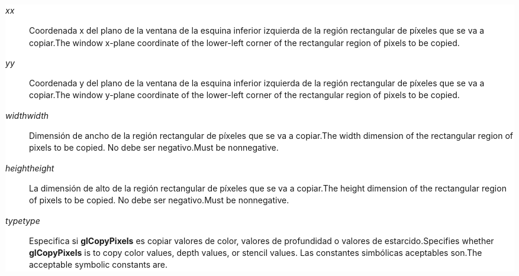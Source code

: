 <dl> <dt>

<span data-ttu-id="52b06-108">*x*</span><span class="sxs-lookup"><span data-stu-id="52b06-108">*x*</span></span> 
</dt> <dd>

<span data-ttu-id="52b06-109">Coordenada x del plano de la ventana de la esquina inferior izquierda de la región rectangular de píxeles que se va a copiar.</span><span class="sxs-lookup"><span data-stu-id="52b06-109">The window x-plane coordinate of the lower-left corner of the rectangular region of pixels to be copied.</span></span>

</dd> <dt>

<span data-ttu-id="52b06-110">*y*</span><span class="sxs-lookup"><span data-stu-id="52b06-110">*y*</span></span> 
</dt> <dd>

<span data-ttu-id="52b06-111">Coordenada y del plano de la ventana de la esquina inferior izquierda de la región rectangular de píxeles que se va a copiar.</span><span class="sxs-lookup"><span data-stu-id="52b06-111">The window y-plane coordinate of the lower-left corner of the rectangular region of pixels to be copied.</span></span>

</dd> <dt>

<span data-ttu-id="52b06-112">*width*</span><span class="sxs-lookup"><span data-stu-id="52b06-112">*width*</span></span> 
</dt> <dd>

<span data-ttu-id="52b06-113">Dimensión de ancho de la región rectangular de píxeles que se va a copiar.</span><span class="sxs-lookup"><span data-stu-id="52b06-113">The width dimension of the rectangular region of pixels to be copied.</span></span> <span data-ttu-id="52b06-114">No debe ser negativo.</span><span class="sxs-lookup"><span data-stu-id="52b06-114">Must be nonnegative.</span></span>

</dd> <dt>

<span data-ttu-id="52b06-115">*height*</span><span class="sxs-lookup"><span data-stu-id="52b06-115">*height*</span></span> 
</dt> <dd>

<span data-ttu-id="52b06-116">La dimensión de alto de la región rectangular de píxeles que se va a copiar.</span><span class="sxs-lookup"><span data-stu-id="52b06-116">The height dimension of the rectangular region of pixels to be copied.</span></span> <span data-ttu-id="52b06-117">No debe ser negativo.</span><span class="sxs-lookup"><span data-stu-id="52b06-117">Must be nonnegative.</span></span>

</dd> <dt>

<span data-ttu-id="52b06-118">*type*</span><span class="sxs-lookup"><span data-stu-id="52b06-118">*type*</span></span> 
</dt> <dd>

<span data-ttu-id="52b06-119">Especifica si **glCopyPixels** es copiar valores de color, valores de profundidad o valores de estarcido.</span><span class="sxs-lookup"><span data-stu-id="52b06-119">Specifies whether **glCopyPixels** is to copy color values, depth values, or stencil values.</span></span> <span data-ttu-id="52b06-120">Las constantes simbólicas aceptables son.</span><span class="sxs-lookup"><span data-stu-id="52b06-120">The acceptable symbolic constants are.</span></span>

